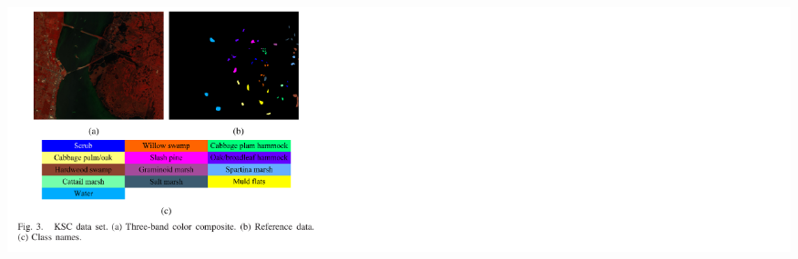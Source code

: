 <img src="/img/in-post/20_07/image-20200816105701888.png" alt="image-20200816105701888" style="zoom:33%;" />
